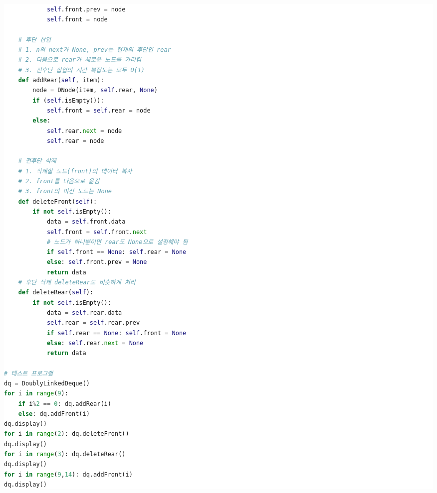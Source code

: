 ```python
            self.front.prev = node
            self.front = node

    # 후단 삽입
    # 1. n의 next가 None, prev는 현재의 후단인 rear
    # 2. 다음으로 rear가 새로운 노드를 가리킴
    # 3. 전후단 삽입의 시간 복잡도는 모두 O(1)
    def addRear(self, item):
        node = DNode(item, self.rear, None)
        if (self.isEmpty()):
            self.front = self.rear = node
        else:
            self.rear.next = node
            self.rear = node

    # 전후단 삭제
    # 1. 삭제할 노드(front)의 데이터 복사
    # 2. front를 다음으로 옮김
    # 3. front의 이전 노드는 None
    def deleteFront(self):
        if not self.isEmpty():
            data = self.front.data
            self.front = self.front.next
            # 노드가 하나뿐이면 rear도 None으로 설정해야 됨
            if self.front == None: self.rear = None
            else: self.front.prev = None
            return data
    # 후단 삭제 deleteRear도 비슷하게 처리
    def deleteRear(self):
        if not self.isEmpty():
            data = self.rear.data
            self.rear = self.rear.prev
            if self.rear == None: self.front = None
            else: self.rear.next = None
            return data

# 테스트 프로그램
dq = DoublyLinkedDeque()
for i in range(9):
    if i%2 == 0: dq.addRear(i)
    else: dq.addFront(i)
dq.display()
for i in range(2): dq.deleteFront()
dq.display()
for i in range(3): dq.deleteRear()
dq.display()
for i in range(9,14): dq.addFront(i)
dq.display()
```

